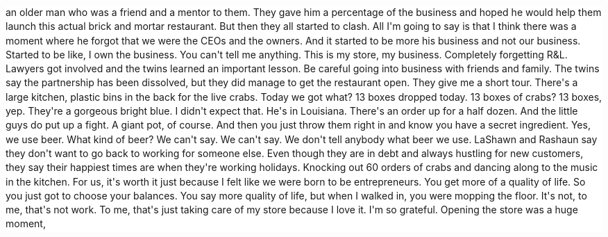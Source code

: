 an older man who was a friend
and a mentor to them.
They gave him a percentage of the business
and hoped he would help them launch
this actual brick and mortar restaurant.
But then they all started to clash.
All I'm going to say is that
I think there was a moment
where he forgot that we were the CEOs
and the owners.
And it started to be more his business
and not our business.
Started to be like,
I own the business.
You can't tell me anything.
This is my store, my business.
Completely forgetting R&L.
Lawyers got involved
and the twins learned an important lesson.
Be careful going into business
with friends and family.
The twins say the partnership has been dissolved,
but they did manage to get the restaurant open.
They give me a short tour.
There's a large kitchen,
plastic bins in the back for the live crabs.
Today we got what?
13 boxes dropped today.
13 boxes of crabs?
13 boxes, yep.
They're a gorgeous bright blue.
I didn't expect that.
He's in Louisiana.
There's an order up for a half dozen.
And the little guys do put up a fight.
A giant pot, of course.
And then you just throw them right in
and know you have a secret ingredient.
Yes, we use beer.
What kind of beer?
We can't say.
We can't say.
We don't tell anybody what beer we use.
LaShawn and Rashaun say
they don't want to go back
to working for someone else.
Even though they are in debt
and always hustling for new customers,
they say their happiest times
are when they're working holidays.
Knocking out 60 orders of crabs
and dancing along to the music in the kitchen.
For us, it's worth it just because
I felt like we were born to be entrepreneurs.
You get more of a quality of life.
So you just got to choose your balances.
You say more quality of life,
but when I walked in,
you were mopping the floor.
It's not, to me, that's not work.
To me, that's just taking care of my store
because I love it.
I'm so grateful.
Opening the store was a huge moment,